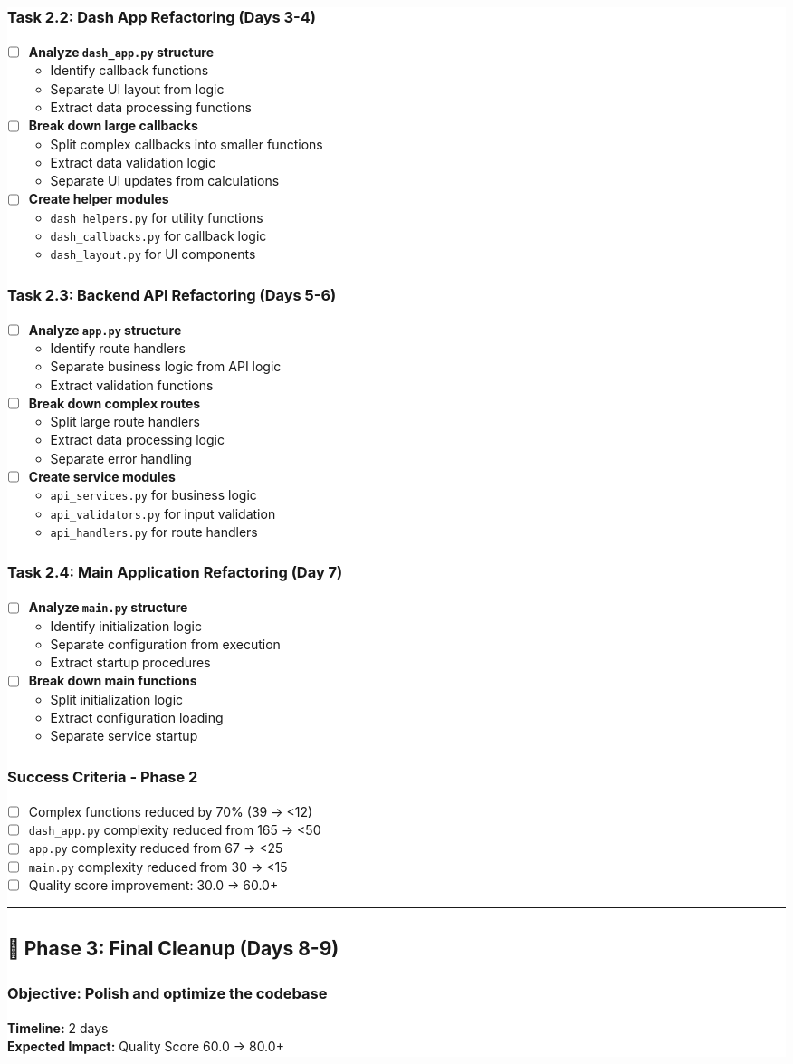 ### **Task 2.2: Dash App Refactoring (Days 3-4)**
- [ ] **Analyze `dash_app.py` structure**
  - Identify callback functions
  - Separate UI layout from logic
  - Extract data processing functions
- [ ] **Break down large callbacks**
  - Split complex callbacks into smaller functions
  - Extract data validation logic
  - Separate UI updates from calculations
- [ ] **Create helper modules**
  - `dash_helpers.py` for utility functions
  - `dash_callbacks.py` for callback logic
  - `dash_layout.py` for UI components

### **Task 2.3: Backend API Refactoring (Days 5-6)**
- [ ] **Analyze `app.py` structure**
  - Identify route handlers
  - Separate business logic from API logic
  - Extract validation functions
- [ ] **Break down complex routes**
  - Split large route handlers
  - Extract data processing logic
  - Separate error handling
- [ ] **Create service modules**
  - `api_services.py` for business logic
  - `api_validators.py` for input validation
  - `api_handlers.py` for route handlers

### **Task 2.4: Main Application Refactoring (Day 7)**
- [ ] **Analyze `main.py` structure**
  - Identify initialization logic
  - Separate configuration from execution
  - Extract startup procedures
- [ ] **Break down main functions**
  - Split initialization logic
  - Extract configuration loading
  - Separate service startup

### **Success Criteria - Phase 2**
- [ ] Complex functions reduced by 70% (39 → <12)
- [ ] `dash_app.py` complexity reduced from 165 → <50
- [ ] `app.py` complexity reduced from 67 → <25
- [ ] `main.py` complexity reduced from 30 → <15
- [ ] Quality score improvement: 30.0 → 60.0+

---

## 🧹 Phase 3: Final Cleanup (Days 8-9)

### **Objective:** Polish and optimize the codebase
**Timeline:** 2 days  
**Expected Impact:** Quality Score 60.0 → 80.0+  
